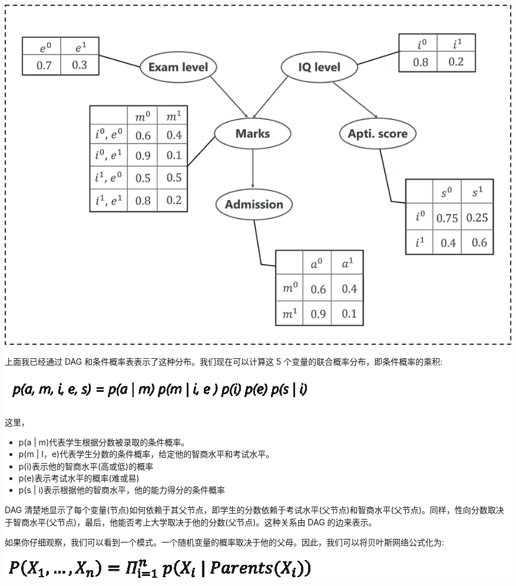 ![](img/8f32561ce268a8e49308007f6c245a7f.png)

上面我已经通过 DAG 和条件概率表表示了这种分布。我们现在可以计算这 5 个变量的联合概率分布，即条件概率的乘积:

![](img/aa328b7a4d48c3543d982dcf5c609fe5.png)

这里，

*   p(a | m)代表学生根据分数被录取的条件概率。
*   p(m | I，e)代表学生分数的条件概率，给定他的智商水平和考试水平。
*   p(i)表示他的智商水平(高或低)的概率
*   p(e)表示考试水平的概率(难或易)
*   p(s | i)表示根据他的智商水平，他的能力得分的条件概率

DAG 清楚地显示了每个变量(节点)如何依赖于其父节点，即学生的分数依赖于考试水平(父节点)和智商水平(父节点)。同样，性向分数取决于智商水平(父节点)，最后，他能否考上大学取决于他的分数(父节点)。这种关系由 DAG 的边来表示。

如果你仔细观察，我们可以看到一个模式。一个随机变量的概率取决于他的父母。因此，我们可以将贝叶斯网络公式化为:

![](img/2237822ccb5486b590cedfd30a90b466.png)
